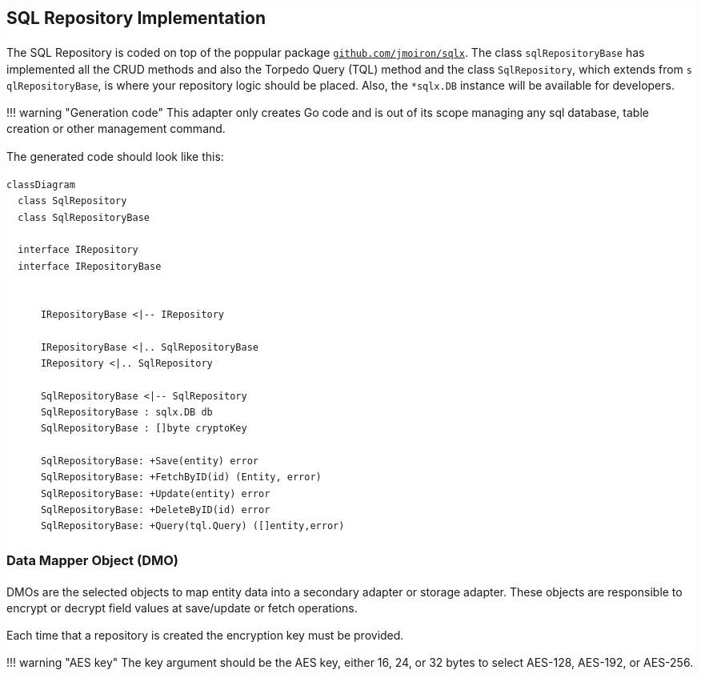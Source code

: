 ## SQL Repository Implementation

The SQL Repository is coded on top of the poppular package [`github.com/jmoiron/sqlx`](https://github.com/jmoiron/sqlx). 
The class `sqlRepositoryBase` has implemented all the CRUD methods and also the Torpedo Query (TQL) method and the class
`SqlRepository`, which extends from `sqlRepositoryBase`, is where your repository logic should be placed. Also, the `*sqlx.DB` instance
will be available for developers.

!!! warning "Generation code"
    This adapter only creates Go code and is out of its scope managing any sql database, table creation or other management command.


The generated code should look like this:

``` mermaid
classDiagram
  class SqlRepository
  class SqlRepositoryBase
  
  interface IRepository
  interface IRepositoryBase
  
 
      IRepositoryBase <|-- IRepository
      
      IRepositoryBase <|.. SqlRepositoryBase 
      IRepository <|.. SqlRepository
     
      SqlRepositoryBase <|-- SqlRepository
      SqlRepositoryBase : sqlx.DB db 
      SqlRepositoryBase : []byte cryptoKey 
    
      SqlRepositoryBase: +Save(entity) error
      SqlRepositoryBase: +FetchByID(id) (Entity, error)
      SqlRepositoryBase: +Update(entity) error
      SqlRepositoryBase: +DeleteByID(id) error
      SqlRepositoryBase: +Query(tql.Query) ([]entity,error)
```


### Data Mapper Object (DMO)

DMOs are the selected objects to map entity data into a secondary adapter or storage adapter.
These objects are responsible to encrypt or decrypt field values at save/update or fetch operations.

Each time that a repository is created the encryption key must be provided.

!!! warning "AES key"
    The key argument should be the AES key, either 16, 24, or 32 bytes to select AES-128, AES-192, or AES-256.
